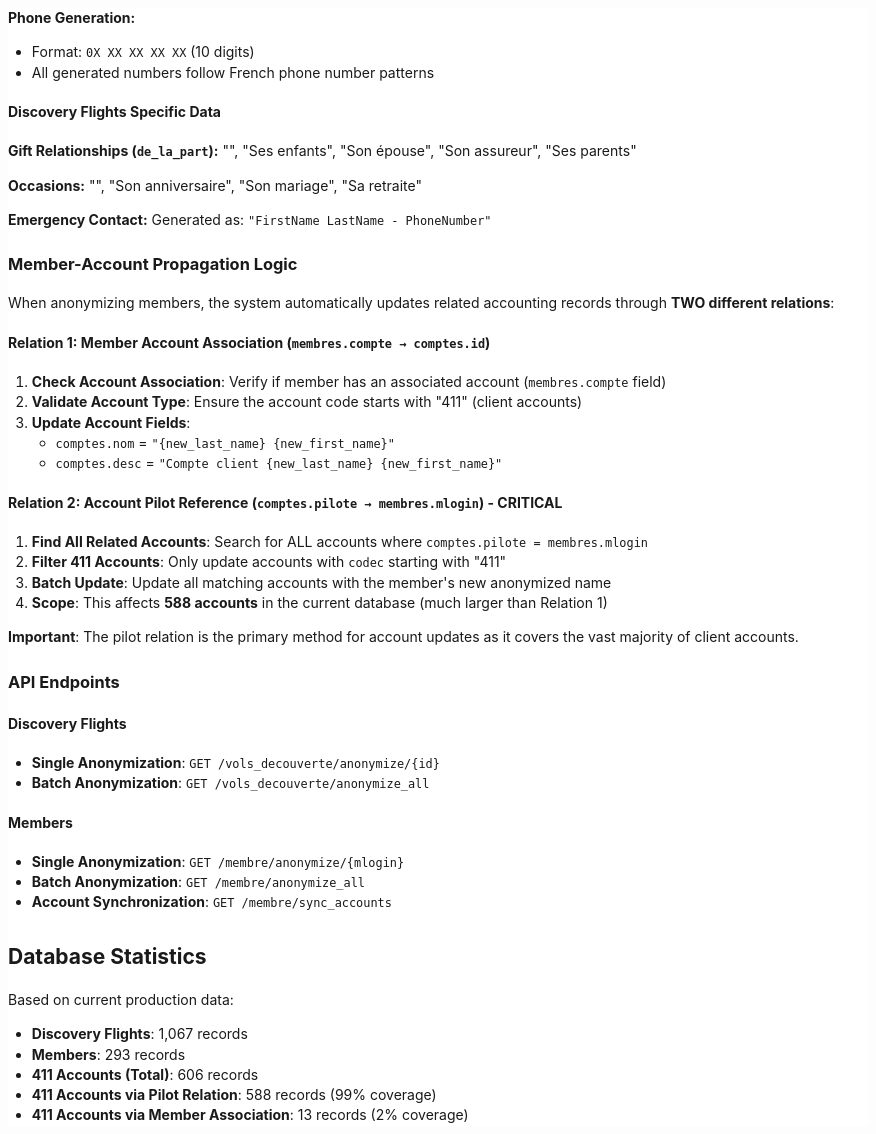 **Phone Generation:**
- Format: `0X XX XX XX XX` (10 digits)
- All generated numbers follow French phone number patterns

#### Discovery Flights Specific Data
**Gift Relationships (`de_la_part`):**
"", "Ses enfants", "Son épouse", "Son assureur", "Ses parents"

**Occasions:**
"", "Son anniversaire", "Son mariage", "Sa retraite"

**Emergency Contact:**
Generated as: `"FirstName LastName - PhoneNumber"`

### Member-Account Propagation Logic

When anonymizing members, the system automatically updates related accounting records through **TWO different relations**:

#### **Relation 1: Member Account Association (`membres.compte → comptes.id`)**
1. **Check Account Association**: Verify if member has an associated account (`membres.compte` field)
2. **Validate Account Type**: Ensure the account code starts with "411" (client accounts)
3. **Update Account Fields**:
   - `comptes.nom` = `"{new_last_name} {new_first_name}"`
   - `comptes.desc` = `"Compte client {new_last_name} {new_first_name}"`

#### **Relation 2: Account Pilot Reference (`comptes.pilote → membres.mlogin`) - CRITICAL**
1. **Find All Related Accounts**: Search for ALL accounts where `comptes.pilote = membres.mlogin`
2. **Filter 411 Accounts**: Only update accounts with `codec` starting with "411"
3. **Batch Update**: Update all matching accounts with the member's new anonymized name
4. **Scope**: This affects **588 accounts** in the current database (much larger than Relation 1)

**Important**: The pilot relation is the primary method for account updates as it covers the vast majority of client accounts.

### API Endpoints

#### Discovery Flights
- **Single Anonymization**: `GET /vols_decouverte/anonymize/{id}`
- **Batch Anonymization**: `GET /vols_decouverte/anonymize_all`

#### Members
- **Single Anonymization**: `GET /membre/anonymize/{mlogin}`
- **Batch Anonymization**: `GET /membre/anonymize_all`
- **Account Synchronization**: `GET /membre/sync_accounts`

## Database Statistics

Based on current production data:
- **Discovery Flights**: 1,067 records
- **Members**: 293 records  
- **411 Accounts (Total)**: 606 records
- **411 Accounts via Pilot Relation**: 588 records (99% coverage)
- **411 Accounts via Member Association**: 13 records (2% coverage)
